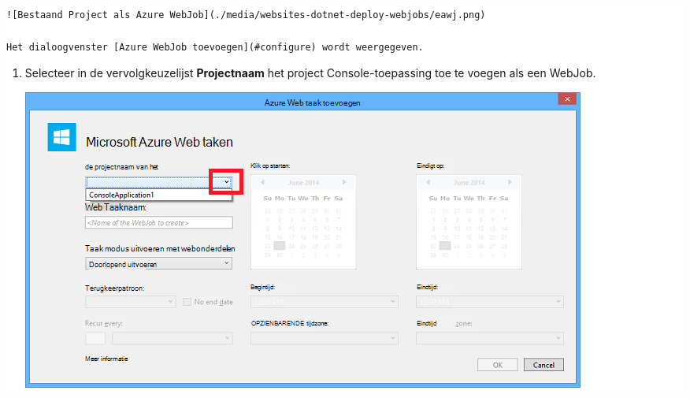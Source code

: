     ![Bestaand Project als Azure WebJob](./media/websites-dotnet-deploy-webjobs/eawj.png)
    
    Het dialoogvenster [Azure WebJob toevoegen](#configure) wordt weergegeven.

1. Selecteer in de vervolgkeuzelijst **Projectnaam** het project Console-toepassing toe te voegen als een WebJob.

    ![Project selecteren in dialoogvenster Azure WebJob toevoegen](./media/websites-dotnet-deploy-webjobs/aaw1.png)
